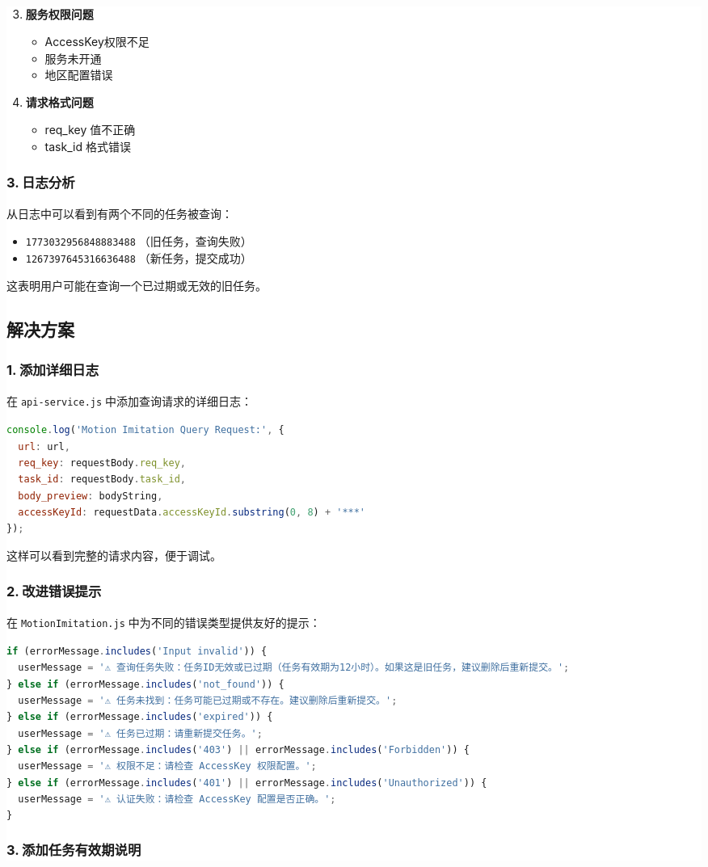 3. **服务权限问题**
   - AccessKey权限不足
   - 服务未开通
   - 地区配置错误

4. **请求格式问题**
   - req_key 值不正确
   - task_id 格式错误

### 3. 日志分析

从日志中可以看到有两个不同的任务被查询：
- `1773032956848883488` （旧任务，查询失败）
- `1267397645316636488` （新任务，提交成功）

这表明用户可能在查询一个已过期或无效的旧任务。

## 解决方案

### 1. 添加详细日志

在 `api-service.js` 中添加查询请求的详细日志：

```javascript
console.log('Motion Imitation Query Request:', {
  url: url,
  req_key: requestBody.req_key,
  task_id: requestBody.task_id,
  body_preview: bodyString,
  accessKeyId: requestData.accessKeyId.substring(0, 8) + '***'
});
```

这样可以看到完整的请求内容，便于调试。

### 2. 改进错误提示

在 `MotionImitation.js` 中为不同的错误类型提供友好的提示：

```javascript
if (errorMessage.includes('Input invalid')) {
  userMessage = '⚠️ 查询任务失败：任务ID无效或已过期（任务有效期为12小时）。如果这是旧任务，建议删除后重新提交。';
} else if (errorMessage.includes('not_found')) {
  userMessage = '⚠️ 任务未找到：任务可能已过期或不存在。建议删除后重新提交。';
} else if (errorMessage.includes('expired')) {
  userMessage = '⚠️ 任务已过期：请重新提交任务。';
} else if (errorMessage.includes('403') || errorMessage.includes('Forbidden')) {
  userMessage = '⚠️ 权限不足：请检查 AccessKey 权限配置。';
} else if (errorMessage.includes('401') || errorMessage.includes('Unauthorized')) {
  userMessage = '⚠️ 认证失败：请检查 AccessKey 配置是否正确。';
}
```

### 3. 添加任务有效期说明
